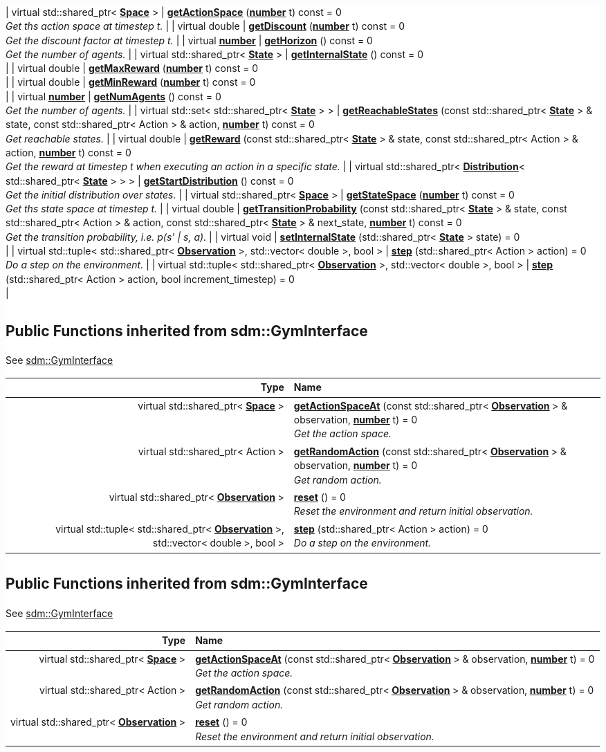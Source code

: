 | virtual std::shared\_ptr&lt; [**Space**](classsdm_1_1Space.md) &gt; | [**getActionSpace**](classsdm_1_1MDPInterface.md#function-getactionspace) ([**number**](namespacesdm.md#typedef-number) t) const = 0<br>_Get ths action space at timestep t._  |
| virtual double | [**getDiscount**](classsdm_1_1MDPInterface.md#function-getdiscount) ([**number**](namespacesdm.md#typedef-number) t) const = 0<br>_Get the discount factor at timestep t._  |
| virtual [**number**](namespacesdm.md#typedef-number) | [**getHorizon**](classsdm_1_1MDPInterface.md#function-gethorizon) () const = 0<br>_Get the number of agents._  |
| virtual std::shared\_ptr&lt; [**State**](classsdm_1_1State.md) &gt; | [**getInternalState**](classsdm_1_1MDPInterface.md#function-getinternalstate) () const = 0<br> |
| virtual double | [**getMaxReward**](classsdm_1_1MDPInterface.md#function-getmaxreward) ([**number**](namespacesdm.md#typedef-number) t) const = 0<br> |
| virtual double | [**getMinReward**](classsdm_1_1MDPInterface.md#function-getminreward) ([**number**](namespacesdm.md#typedef-number) t) const = 0<br> |
| virtual [**number**](namespacesdm.md#typedef-number) | [**getNumAgents**](classsdm_1_1MDPInterface.md#function-getnumagents) () const = 0<br>_Get the number of agents._  |
| virtual std::set&lt; std::shared\_ptr&lt; [**State**](classsdm_1_1State.md) &gt; &gt; | [**getReachableStates**](classsdm_1_1MDPInterface.md#function-getreachablestates) (const std::shared\_ptr&lt; [**State**](classsdm_1_1State.md) &gt; & state, const std::shared\_ptr&lt; Action &gt; & action, [**number**](namespacesdm.md#typedef-number) t) const = 0<br>_Get reachable states._  |
| virtual double | [**getReward**](classsdm_1_1MDPInterface.md#function-getreward) (const std::shared\_ptr&lt; [**State**](classsdm_1_1State.md) &gt; & state, const std::shared\_ptr&lt; Action &gt; & action, [**number**](namespacesdm.md#typedef-number) t) const = 0<br>_Get the reward at timestep t when executing an action in a specific state._  |
| virtual std::shared\_ptr&lt; [**Distribution**](classsdm_1_1Distribution.md)&lt; std::shared\_ptr&lt; [**State**](classsdm_1_1State.md) &gt; &gt; &gt; | [**getStartDistribution**](classsdm_1_1MDPInterface.md#function-getstartdistribution) () const = 0<br>_Get the initial distribution over states._  |
| virtual std::shared\_ptr&lt; [**Space**](classsdm_1_1Space.md) &gt; | [**getStateSpace**](classsdm_1_1MDPInterface.md#function-getstatespace) ([**number**](namespacesdm.md#typedef-number) t) const = 0<br>_Get ths state space at timestep t._  |
| virtual double | [**getTransitionProbability**](classsdm_1_1MDPInterface.md#function-gettransitionprobability) (const std::shared\_ptr&lt; [**State**](classsdm_1_1State.md) &gt; & state, const std::shared\_ptr&lt; Action &gt; & action, const std::shared\_ptr&lt; [**State**](classsdm_1_1State.md) &gt; & next\_state, [**number**](namespacesdm.md#typedef-number) t) const = 0<br>_Get the transition probability, i.e. p(s' | s, a)._  |
| virtual void | [**setInternalState**](classsdm_1_1MDPInterface.md#function-setinternalstate) (std::shared\_ptr&lt; [**State**](classsdm_1_1State.md) &gt; state) = 0<br> |
| virtual std::tuple&lt; std::shared\_ptr&lt; [**Observation**](classsdm_1_1Observation.md) &gt;, std::vector&lt; double &gt;, bool &gt; | [**step**](classsdm_1_1MDPInterface.md#function-step-1-2) (std::shared\_ptr&lt; Action &gt; action) = 0<br>_Do a step on the environment._  |
| virtual std::tuple&lt; std::shared\_ptr&lt; [**Observation**](classsdm_1_1Observation.md) &gt;, std::vector&lt; double &gt;, bool &gt; | [**step**](classsdm_1_1MDPInterface.md#function-step-2-2) (std::shared\_ptr&lt; Action &gt; action, bool increment\_timestep) = 0<br> |

## Public Functions inherited from sdm::GymInterface

See [sdm::GymInterface](classsdm_1_1GymInterface.md)

| Type | Name |
| ---: | :--- |
| virtual std::shared\_ptr&lt; [**Space**](classsdm_1_1Space.md) &gt; | [**getActionSpaceAt**](classsdm_1_1GymInterface.md#function-getactionspaceat) (const std::shared\_ptr&lt; [**Observation**](classsdm_1_1Observation.md) &gt; & observation, [**number**](namespacesdm.md#typedef-number) t) = 0<br>_Get the action space._  |
| virtual std::shared\_ptr&lt; Action &gt; | [**getRandomAction**](classsdm_1_1GymInterface.md#function-getrandomaction) (const std::shared\_ptr&lt; [**Observation**](classsdm_1_1Observation.md) &gt; & observation, [**number**](namespacesdm.md#typedef-number) t) = 0<br>_Get random action._  |
| virtual std::shared\_ptr&lt; [**Observation**](classsdm_1_1Observation.md) &gt; | [**reset**](classsdm_1_1GymInterface.md#function-reset) () = 0<br>_Reset the environment and return initial observation._  |
| virtual std::tuple&lt; std::shared\_ptr&lt; [**Observation**](classsdm_1_1Observation.md) &gt;, std::vector&lt; double &gt;, bool &gt; | [**step**](classsdm_1_1GymInterface.md#function-step) (std::shared\_ptr&lt; Action &gt; action) = 0<br>_Do a step on the environment._  |

## Public Functions inherited from sdm::GymInterface

See [sdm::GymInterface](classsdm_1_1GymInterface.md)

| Type | Name |
| ---: | :--- |
| virtual std::shared\_ptr&lt; [**Space**](classsdm_1_1Space.md) &gt; | [**getActionSpaceAt**](classsdm_1_1GymInterface.md#function-getactionspaceat) (const std::shared\_ptr&lt; [**Observation**](classsdm_1_1Observation.md) &gt; & observation, [**number**](namespacesdm.md#typedef-number) t) = 0<br>_Get the action space._  |
| virtual std::shared\_ptr&lt; Action &gt; | [**getRandomAction**](classsdm_1_1GymInterface.md#function-getrandomaction) (const std::shared\_ptr&lt; [**Observation**](classsdm_1_1Observation.md) &gt; & observation, [**number**](namespacesdm.md#typedef-number) t) = 0<br>_Get random action._  |
| virtual std::shared\_ptr&lt; [**Observation**](classsdm_1_1Observation.md) &gt; | [**reset**](classsdm_1_1GymInterface.md#function-reset) () = 0<br>_Reset the environment and return initial observation._  |